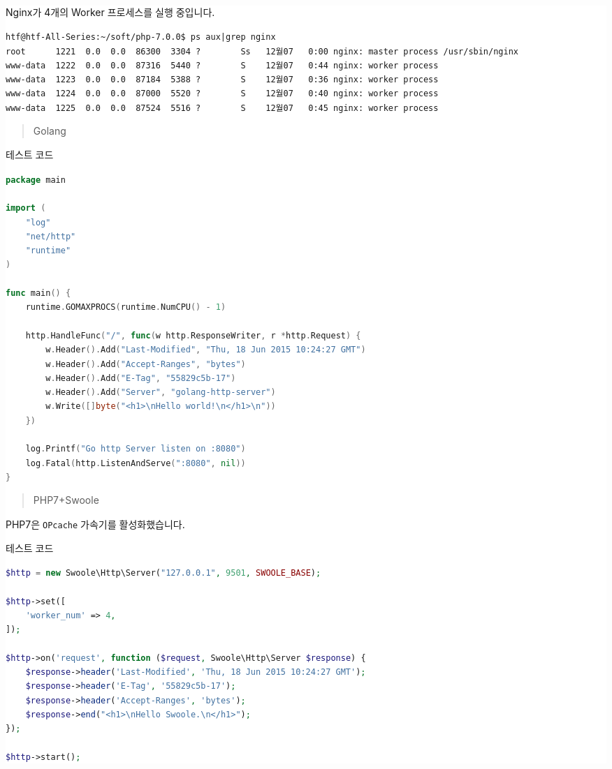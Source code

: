 Nginx가 4개의 Worker 프로세스를 실행 중입니다.
```shell
htf@htf-All-Series:~/soft/php-7.0.0$ ps aux|grep nginx
root      1221  0.0  0.0  86300  3304 ?        Ss   12월07   0:00 nginx: master process /usr/sbin/nginx
www-data  1222  0.0  0.0  87316  5440 ?        S    12월07   0:44 nginx: worker process
www-data  1223  0.0  0.0  87184  5388 ?        S    12월07   0:36 nginx: worker process
www-data  1224  0.0  0.0  87000  5520 ?        S    12월07   0:40 nginx: worker process
www-data  1225  0.0  0.0  87524  5516 ?        S    12월07   0:45 nginx: worker process
```

> Golang

테스트 코드

```go
package main

import (
    "log"
    "net/http"
    "runtime"
)

func main() {
    runtime.GOMAXPROCS(runtime.NumCPU() - 1)

    http.HandleFunc("/", func(w http.ResponseWriter, r *http.Request) {
        w.Header().Add("Last-Modified", "Thu, 18 Jun 2015 10:24:27 GMT")
        w.Header().Add("Accept-Ranges", "bytes")
        w.Header().Add("E-Tag", "55829c5b-17")
        w.Header().Add("Server", "golang-http-server")
        w.Write([]byte("<h1>\nHello world!\n</h1>\n"))
    })

    log.Printf("Go http Server listen on :8080")
    log.Fatal(http.ListenAndServe(":8080", nil))
}
```

> PHP7+Swoole

PHP7은 `OPcache` 가속기를 활성화했습니다.

테스트 코드

```php
$http = new Swoole\Http\Server("127.0.0.1", 9501, SWOOLE_BASE);

$http->set([
    'worker_num' => 4,
]);

$http->on('request', function ($request, Swoole\Http\Server $response) {
    $response->header('Last-Modified', 'Thu, 18 Jun 2015 10:24:27 GMT');
    $response->header('E-Tag', '55829c5b-17');
    $response->header('Accept-Ranges', 'bytes');    
    $response->end("<h1>\nHello Swoole.\n</h1>");
});

$http->start();
```
